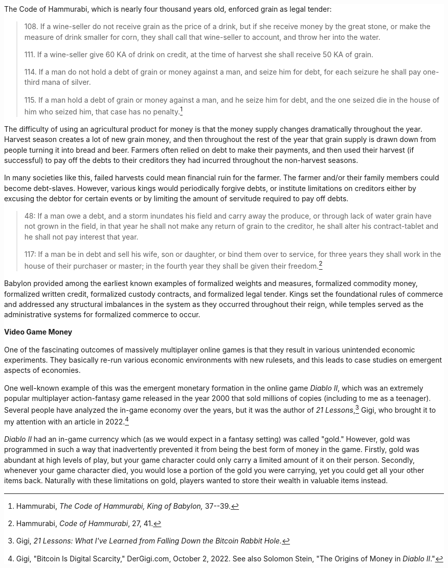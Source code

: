 The Code of Hammurabi, which is nearly four thousand years old, enforced grain as legal tender:

> 108\. If a wine-seller do not receive grain as the price of a drink, but if she receive money by the great stone, or make the measure of drink smaller for corn, they shall call that wine-seller to account, and throw her into the water.
>
> 111\. If a wine-seller give 60 KA of drink on credit, at the time of harvest she shall receive 50 KA of grain.
>
> 114\. If a man do not hold a debt of grain or money against a man, and seize him for debt, for each seizure he shall pay one-third mana of silver.
>
> 115\. If a man hold a debt of grain or money against a man, and he seize him for debt, and the one seized die in the house of him who seized him, that case has no penalty.[^47]

The difficulty of using an agricultural product for money is that the money supply changes dramatically throughout the year. Harvest season creates a lot of new grain money, and then throughout the rest of the year that grain supply is drawn down from people turning it into bread and beer. Farmers often relied on debt to make their payments, and then used their harvest (if successful) to pay off the debts to their creditors they had incurred throughout the non-harvest seasons.

In many societies like this, failed harvests could mean financial ruin for the farmer. The farmer and/or their family members could become debt-slaves. However, various kings would periodically forgive debts, or institute limitations on creditors either by excusing the debtor for certain events or by limiting the amount of servitude required to pay off debts.

> 48: If a man owe a debt, and a storm inundates his field and carry away the produce, or through lack of water grain have not grown in the field, in that year he shall not make any return of grain to the creditor, he shall alter his contract-tablet and he shall not pay interest that year.
>
> 117: If a man be in debt and sell his wife, son or daughter, or bind them over to service, for three years they shall work in the house of their purchaser or master; in the fourth year they shall be given their freedom.[^48]

Babylon provided among the earliest known examples of formalized weights and measures, formalized commodity money, formalized written credit, formalized custody contracts, and formalized legal tender. Kings set the foundational rules of commerce and addressed any structural imbalances in the system as they occurred throughout their reign, while temples served as the administrative systems for formalized commerce to occur.

**Video Game Money**

One of the fascinating outcomes of massively multiplayer online games is that they result in various unintended economic experiments. They basically re-run various economic environments with new rulesets, and this leads to case studies on emergent aspects of economies.

One well-known example of this was the emergent monetary formation in the online game *Diablo II*, which was an extremely popular multiplayer action-fantasy game released in the year 2000 that sold millions of copies (including to me as a teenager). Several people have analyzed the in-game economy over the years, but it was the author of *21 Lessons*,[^49] Gigi, who brought it to my attention with an article in 2022.[^50]

*Diablo II* had an in-game currency which (as we would expect in a fantasy setting) was called "gold." However, gold was programmed in such a way that inadvertently prevented it from being the best form of money in the game. Firstly, gold was abundant at high levels of play, but your game character could only carry a limited amount of it on their person. Secondly, whenever your game character died, you would lose a portion of the gold you were carrying, yet you could get all your other items back. Naturally with these limitations on gold, players wanted to store their wealth in valuable items instead.


[^22]: Carl Menger, "On the Origin of Money."
[^23]: Nuno Palma, "The Real Effects of Monetary Expansions: Evidence from a Large-Scale Historical Experiment"; Saifedean Ammous, *The Bitcoin Standard: The Decentralized Alternative to Central Banking*, 28--29.
[^24]: Ammous, *The Bitcoin Standard*, 27--8.
[^25]: World Gold Council, "Above-Ground Stock."
[^26]: Randy Korotev, "Meteorite Numbers in the United States, Canada, and Mexico," Washington University in St. Louis.
[^27]: Claire Priest, "Currency Policy and Legal Development in Colonial New England," *The Yale Law Journal*, 1324--26; Glyn Davies, *A History of Money: From Ancient Times to the Present Day*, 40--41.
[^28]: Kristin Beuscher, "From Pasack to the Plains." *Northern Valley Press*, May 21, 2019.
[^29]: Milton Friedman, "Understanding Inflation," 3:01--5:28.
[^30]: Ron Mitchener, "Money in the American Colonies," *EH.net*.
[^31]: Sharon Ann Murphy, *Other People's Money: How Banking Worked in the Early American Republic*.
[^32]: Farley Grubb, "Colonial Virginia's Paper Money, 1755--1774"; Barry Eichengreen, *Exorbitant Privilege: The Rise and Fall of the Dollar and the Future of the International Monetary System*, 9--11.
[^33]: Stefania Moramarco and Loreto Nemi, "Nutritional and Health Effects of Chocolate," 134--35.
[^34]: Ingrid Fromm, "From Small Chocolatiers to Multinationals to Sustainable Sourcing: A Historic Review of the Swiss Chocolate Industry," 73.
[^35]: Dudley Easby, "Early Metallurgy in the New World," 77.
[^36]: Milton Friedman, *Monetary Mischief*, 3--7.
[^37]: William Luther and Alexander Salter, "Synthesizing State and Spontaneous Order Theories of Money."
[^38]: Friedman, *Monetary Mischief*, 4.
[^39]: Mike Dash, "David O'Keefe: The King of Hard Currency," *Smithsonian Magazine*, July 28, 2011.
[^40]: Dash, "O'Keefe."
[^41]: David Jones, *Native North American Armor, Shields, and Fortification*, 41.
[^42]: Emil Sandstedt, *Money Dethroned: A Historical Journey*, 43*.*
[^43]: Emil Sandstedt, "Tales of Soft Money --- The Trail of Beads," *Medium* May 26, 2019.
[^44]: Laure Dussubieux et al., "European Trade in Malawi: The Glass Bead Evidence."
[^45]: Dazmin Daud, "A Study on Two Varieties of \$100 Malaya Japanese Invasion Money (Pick #M8A)," 43.
[^46]: Goetzmann, *Money Changes Everything*, 59--69.
[^47]: Hammurabi, *The Code of Hammurabi, King of Babylon,* 37--39.
[^48]: Hammurabi, *Code of Hammurabi*, 27, 41.
[^49]: Gigi, *21 Lessons: What I've Learned from Falling Down the Bitcoin Rabbit Hole.*
[^50]: Gigi, "Bitcoin Is Digital Scarcity," DerGigi.com, October 2, 2022. See also Solomon Stein, "The Origins of Money in *Diablo II*."